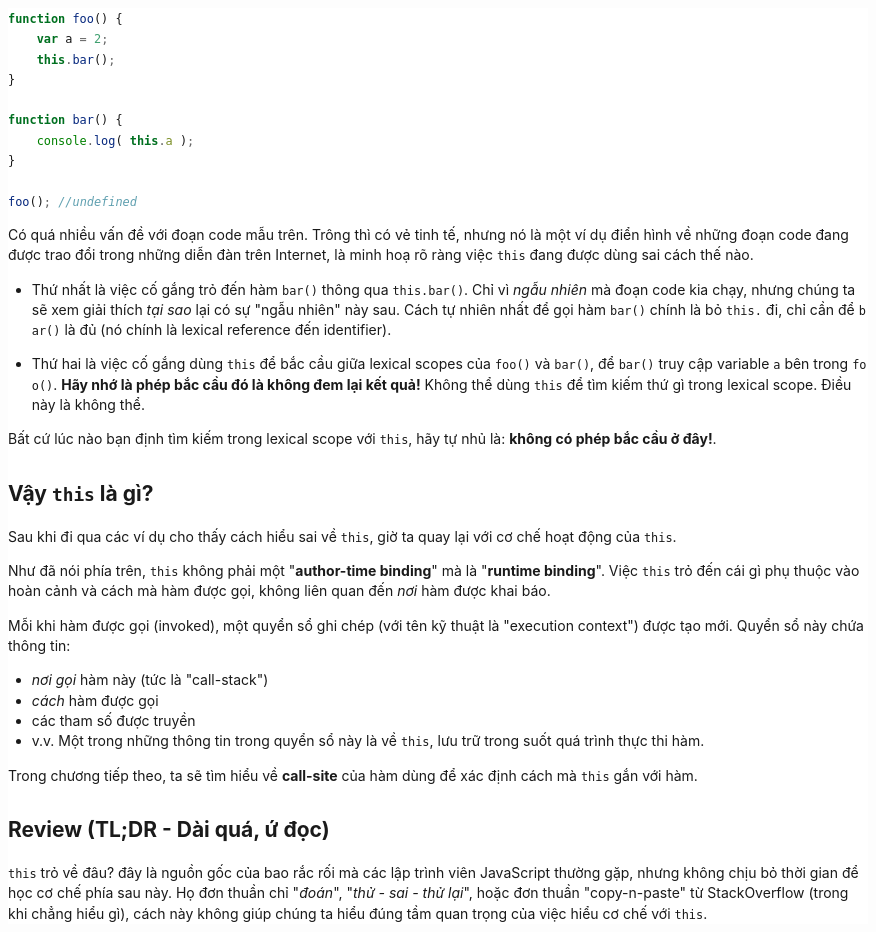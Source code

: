 ```js
function foo() {
	var a = 2;
	this.bar();
}

function bar() {
	console.log( this.a );
}

foo(); //undefined
```

Có quá nhiều vấn đề với đoạn code mẫu trên. Trông thì có vẻ tinh tế, nhưng nó là một ví dụ điển hình về những đoạn code đang được trao đổi trong những diễn đàn trên Internet, là minh hoạ rõ ràng việc `this` đang được dùng sai cách thế nào. 

- Thứ nhất là việc cố gắng trỏ đến hàm `bar()` thông qua `this.bar()`. Chỉ vì *ngẫu nhiên* mà đoạn code kia chạy, nhưng chúng ta sẽ xem giải thích *tại sao* lại có sự "ngẫu nhiên" này sau. Cách tự nhiên nhất để gọi hàm `bar()` chính là bỏ `this.` đi, chỉ cần để `bar()` là đủ (nó chính là lexical reference đến identifier).

- Thứ hai là việc cố gắng dùng `this` để bắc cầu giữa lexical scopes của `foo()` và `bar()`, để `bar()` truy cập variable `a` bên trong `foo()`. **Hãy nhớ là phép bắc cầu đó là không đem lại kết quả!** Không thể dùng `this` để tìm kiếm thứ gì trong lexical scope. Điều này là không thể.

Bất cứ lúc nào bạn định tìm kiếm trong lexical scope với `this`, hãy tự nhủ là: **không có phép bắc cầu ở đây!**.

## Vậy `this` là gì?

Sau khi đi qua các ví dụ cho thấy cách hiểu sai về `this`, giờ ta quay lại với cơ chế hoạt động của `this`. 

Như đã nói phía trên, `this` không phải một "**author-time binding**" mà là "**runtime binding**". Việc `this` trỏ đến cái gì phụ thuộc vào hoàn cảnh và cách mà hàm được gọi, không liên quan đến *nơi* hàm được khai báo.

Mỗi khi hàm được gọi (invoked), một quyển sổ ghi chép (với tên kỹ thuật là "execution context") được tạo mới. Quyển sổ này chứa thông tin:
- *nơi gọi* hàm này (tức là "call-stack")
- *cách* hàm được gọi 
- các tham số được truyền
- v.v.
Một trong những thông tin trong quyển sổ này là về `this`, lưu trữ trong suốt quá trình thực thi hàm.  

Trong chương tiếp theo, ta sẽ tìm hiểu về **call-site** của hàm dùng để xác định cách mà `this` gắn với hàm.

## Review (TL;DR - Dài quá, ứ đọc)

`this` trỏ về đâu? đây là nguồn gốc của bao rắc rối mà các lập trình viên JavaScript thường gặp, nhưng không chịu bỏ thời gian để học cơ chế phía sau này. Họ đơn thuần chỉ "*đoán*", "*thử - sai - thử lại*", hoặc đơn thuần "copy-n-paste" từ StackOverflow (trong khi chẳng hiểu gì), cách này không giúp chúng ta hiểu đúng tầm quan trọng của việc hiểu cơ chế với `this`. 
